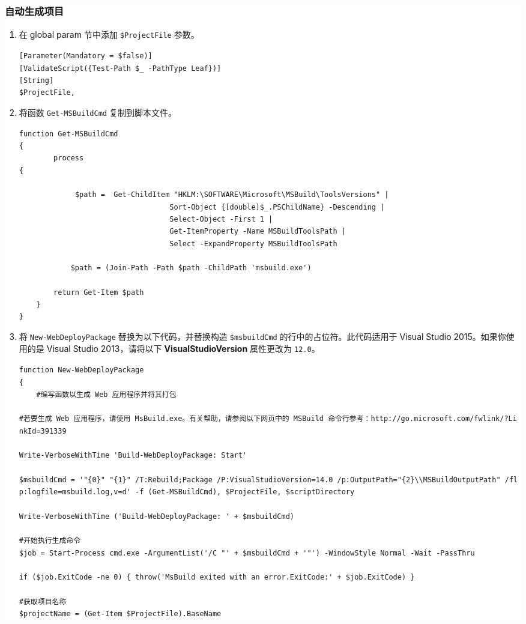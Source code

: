 ### 自动生成项目

1. 在 global param 节中添加 `$ProjectFile` 参数。

    ```
    [Parameter(Mandatory = $false)]
    [ValidateScript({Test-Path $_ -PathType Leaf})]
    [String]
    $ProjectFile,
    ```

1. 将函数 `Get-MSBuildCmd` 复制到脚本文件。

    ```
    function Get-MSBuildCmd
    {
            process
    {

                 $path =  Get-ChildItem "HKLM:\SOFTWARE\Microsoft\MSBuild\ToolsVersions" |
                                       Sort-Object {[double]$_.PSChildName} -Descending |
                                       Select-Object -First 1 |
                                       Get-ItemProperty -Name MSBuildToolsPath |
                                       Select -ExpandProperty MSBuildToolsPath

                $path = (Join-Path -Path $path -ChildPath 'msbuild.exe')

            return Get-Item $path
        }
    }
    ```

1. 将 `New-WebDeployPackage` 替换为以下代码，并替换构造 `$msbuildCmd` 的行中的占位符。此代码适用于 Visual Studio 2015。如果你使用的是 Visual Studio 2013，请将以下 **VisualStudioVersion** 属性更改为 `12.0`。

    ```
    function New-WebDeployPackage
    {
        #编写函数以生成 Web 应用程序并将其打包

    #若要生成 Web 应用程序，请使用 MsBuild.exe。有关帮助，请参阅以下网页中的 MSBuild 命令行参考：http://go.microsoft.com/fwlink/?LinkId=391339

    Write-VerboseWithTime 'Build-WebDeployPackage: Start'

    $msbuildCmd = '"{0}" "{1}" /T:Rebuild;Package /P:VisualStudioVersion=14.0 /p:OutputPath="{2}\\MSBuildOutputPath" /flp:logfile=msbuild.log,v=d' -f (Get-MSBuildCmd), $ProjectFile, $scriptDirectory

    Write-VerboseWithTime ('Build-WebDeployPackage: ' + $msbuildCmd)

    #开始执行生成命令
    $job = Start-Process cmd.exe -ArgumentList('/C "' + $msbuildCmd + '"') -WindowStyle Normal -Wait -PassThru

    if ($job.ExitCode -ne 0) { throw('MsBuild exited with an error.ExitCode:' + $job.ExitCode) }

    #获取项目名称
    $projectName = (Get-Item $ProjectFile).BaseName
